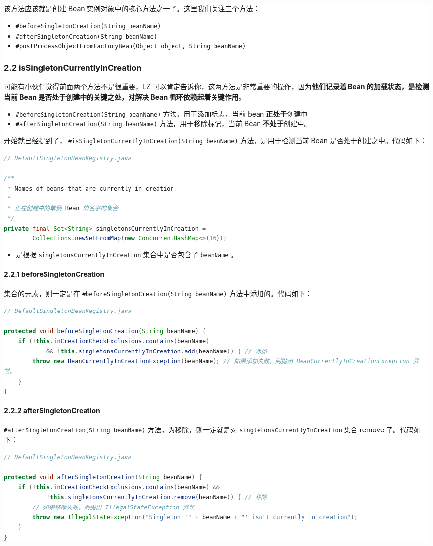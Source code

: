 
该方法应该就是创建 Bean 实例对象中的核心方法之一了。这里我们关注三个方法：

+ `#beforeSingletonCreation(String beanName)`
+ `#afterSingletonCreation(String beanName)`
+ `#postProcessObjectFromFactoryBean(Object object, String beanName)`


### 2.2 isSingletonCurrentlyInCreation
可能有小伙伴觉得前面两个方法不是很重要，LZ 可以肯定告诉你，这两方法是非常重要的操作，因为**他们记录着 Bean 的加载状态，是检测当前 Bean 是否处于创建中的关键之处，对解决 Bean 循环依赖起着关键作用**。

+ `#beforeSingletonCreation(String beanName)` 方法，用于添加标志，当前 bean **正处于**创建中
+ `#afterSingletonCreation(String beanName)` 方法，用于移除标记，当前 Bean **不处于**创建中。

开始就已经提到了， `#isSingletonCurrentlyInCreation(String beanName)` 方法，是用于检测当前 Bean 是否处于创建之中。代码如下：

```java
// DefaultSingletonBeanRegistry.java

/**
 * Names of beans that are currently in creation.
 *
 * 正在创建中的单例 Bean 的名字的集合
 */
private final Set<String> singletonsCurrentlyInCreation =
        Collections.newSetFromMap(new ConcurrentHashMap<>(16));
```

+ 是根据 `singletonsCurrentlyInCreation` 集合中是否包含了 `beanName` 。


#### 2.2.1 beforeSingletonCreation
集合的元素，则一定是在 `#beforeSingletonCreation(String beanName)` 方法中添加的。代码如下：

```java
// DefaultSingletonBeanRegistry.java

protected void beforeSingletonCreation(String beanName) {
	if (!this.inCreationCheckExclusions.contains(beanName)
            && !this.singletonsCurrentlyInCreation.add(beanName)) { // 添加
		throw new BeanCurrentlyInCreationException(beanName); // 如果添加失败，则抛出 BeanCurrentlyInCreationException 异常。
	}
}
```

#### 2.2.2 afterSingletonCreation
`#afterSingletonCreation(String beanName)` 方法，为移除，则一定就是对 `singletonsCurrentlyInCreation` 集合 remove 了。代码如下：

```java
// DefaultSingletonBeanRegistry.java

protected void afterSingletonCreation(String beanName) {
	if (!this.inCreationCheckExclusions.contains(beanName) &&
            !this.singletonsCurrentlyInCreation.remove(beanName)) { // 移除
	    // 如果移除失败，则抛出 IllegalStateException 异常
		throw new IllegalStateException("Singleton '" + beanName + "' isn't currently in creation");
	}
}
```
